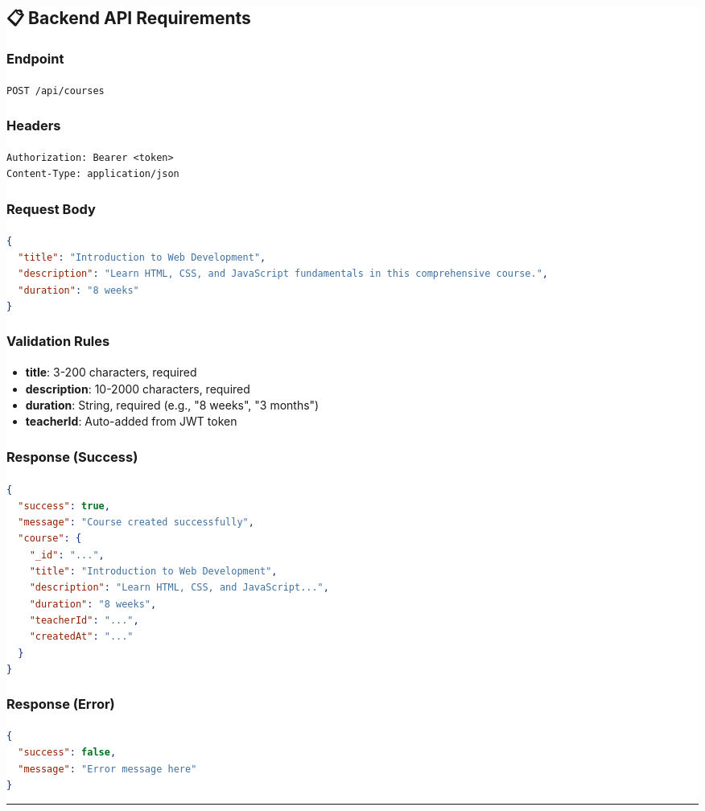 
## 📋 Backend API Requirements

### Endpoint

```
POST /api/courses
```

### Headers

```
Authorization: Bearer <token>
Content-Type: application/json
```

### Request Body

```json
{
  "title": "Introduction to Web Development",
  "description": "Learn HTML, CSS, and JavaScript fundamentals in this comprehensive course.",
  "duration": "8 weeks"
}
```

### Validation Rules

- **title**: 3-200 characters, required
- **description**: 10-2000 characters, required
- **duration**: String, required (e.g., "8 weeks", "3 months")
- **teacherId**: Auto-added from JWT token

### Response (Success)

```json
{
  "success": true,
  "message": "Course created successfully",
  "course": {
    "_id": "...",
    "title": "Introduction to Web Development",
    "description": "Learn HTML, CSS, and JavaScript...",
    "duration": "8 weeks",
    "teacherId": "...",
    "createdAt": "..."
  }
}
```

### Response (Error)

```json
{
  "success": false,
  "message": "Error message here"
}
```

---
